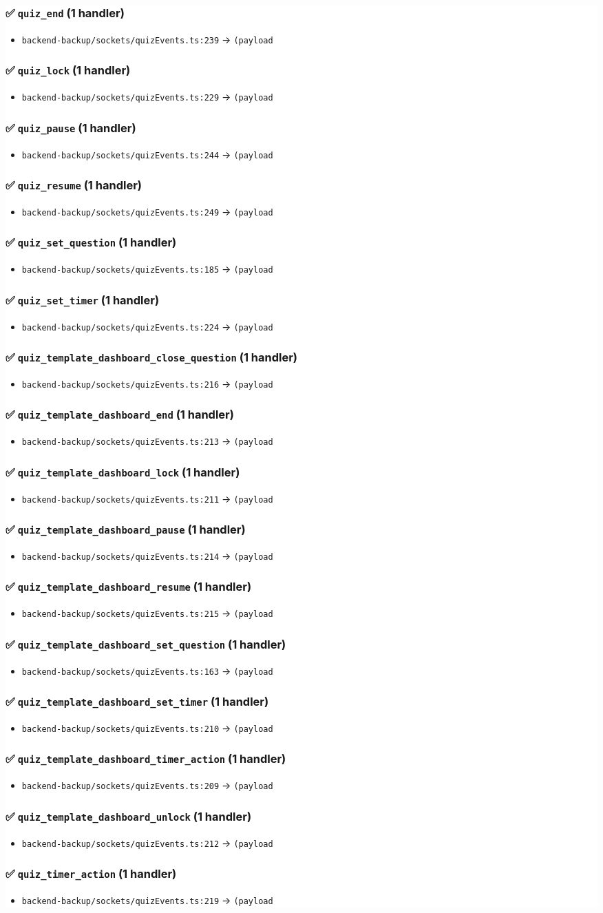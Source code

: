 ### ✅ `quiz_end` (1 handler)
- `backend-backup/sockets/quizEvents.ts:239` → `(payload`

### ✅ `quiz_lock` (1 handler)
- `backend-backup/sockets/quizEvents.ts:229` → `(payload`

### ✅ `quiz_pause` (1 handler)
- `backend-backup/sockets/quizEvents.ts:244` → `(payload`

### ✅ `quiz_resume` (1 handler)
- `backend-backup/sockets/quizEvents.ts:249` → `(payload`

### ✅ `quiz_set_question` (1 handler)
- `backend-backup/sockets/quizEvents.ts:185` → `(payload`

### ✅ `quiz_set_timer` (1 handler)
- `backend-backup/sockets/quizEvents.ts:224` → `(payload`

### ✅ `quiz_template_dashboard_close_question` (1 handler)
- `backend-backup/sockets/quizEvents.ts:216` → `(payload`

### ✅ `quiz_template_dashboard_end` (1 handler)
- `backend-backup/sockets/quizEvents.ts:213` → `(payload`

### ✅ `quiz_template_dashboard_lock` (1 handler)
- `backend-backup/sockets/quizEvents.ts:211` → `(payload`

### ✅ `quiz_template_dashboard_pause` (1 handler)
- `backend-backup/sockets/quizEvents.ts:214` → `(payload`

### ✅ `quiz_template_dashboard_resume` (1 handler)
- `backend-backup/sockets/quizEvents.ts:215` → `(payload`

### ✅ `quiz_template_dashboard_set_question` (1 handler)
- `backend-backup/sockets/quizEvents.ts:163` → `(payload`

### ✅ `quiz_template_dashboard_set_timer` (1 handler)
- `backend-backup/sockets/quizEvents.ts:210` → `(payload`

### ✅ `quiz_template_dashboard_timer_action` (1 handler)
- `backend-backup/sockets/quizEvents.ts:209` → `(payload`

### ✅ `quiz_template_dashboard_unlock` (1 handler)
- `backend-backup/sockets/quizEvents.ts:212` → `(payload`

### ✅ `quiz_timer_action` (1 handler)
- `backend-backup/sockets/quizEvents.ts:219` → `(payload`
